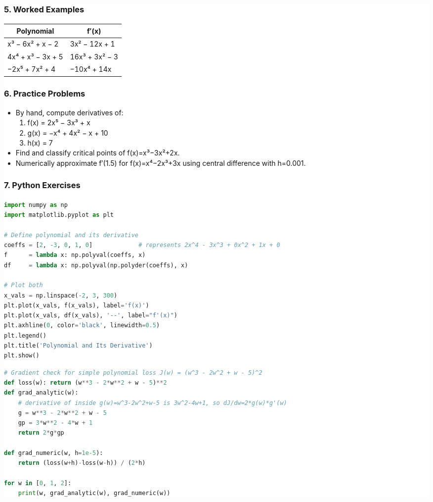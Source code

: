 ### 5. Worked Examples

| Polynomial | f′(x) |
| --- | --- |
| x³ − 6x² + x − 2 | 3x² − 12x + 1 |
| 4x⁴ + x³ − 3x + 5 | 16x³ + 3x² − 3 |
| −2x⁵ + 7x² + 4 | −10x⁴ + 14x |

### 6. Practice Problems

- By hand, compute derivatives of:
    1. f(x) = 2x⁵ − 3x³ + x
    2. g(x) = −x⁴ + 4x² − x + 10
    3. h(x) = 7
- Find and classify critical points of f(x)=x³−3x²+2x.
- Numerically approximate f′(1.5) for f(x)=x⁴−2x³+3x using central difference with h=0.001.

### 7. Python Exercises

```python
import numpy as np
import matplotlib.pyplot as plt

# Define polynomial and its derivative
coeffs = [2, -3, 0, 1, 0]             # represents 2x^4 - 3x^3 + 0x^2 + 1x + 0
f      = lambda x: np.polyval(coeffs, x)
df     = lambda x: np.polyval(np.polyder(coeffs), x)

# Plot both
x_vals = np.linspace(-2, 3, 300)
plt.plot(x_vals, f(x_vals), label='f(x)')
plt.plot(x_vals, df(x_vals), '--', label="f'(x)")
plt.axhline(0, color='black', linewidth=0.5)
plt.legend()
plt.title('Polynomial and Its Derivative')
plt.show()
```

```python
# Gradient check for simple polynomial loss J(w) = (w^3 - 2w^2 + w - 5)^2
def loss(w): return (w**3 - 2*w**2 + w - 5)**2
def grad_analytic(w):
    # derivative of inside g(w)=w^3-2w^2+w-5 is 3w^2-4w+1, so dJ/dw=2*g(w)*g'(w)
    g = w**3 - 2*w**2 + w - 5
    gp = 3*w**2 - 4*w + 1
    return 2*g*gp

def grad_numeric(w, h=1e-5):
    return (loss(w+h)-loss(w-h)) / (2*h)

for w in [0, 1, 2]:
    print(w, grad_analytic(w), grad_numeric(w))
```

